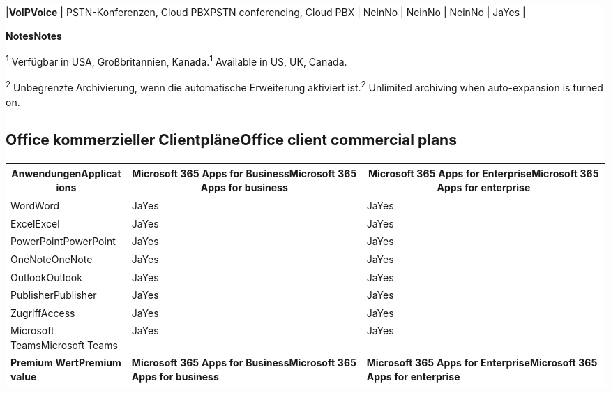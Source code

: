 |<span data-ttu-id="9c5a5-529">**VoIP**</span><span class="sxs-lookup"><span data-stu-id="9c5a5-529">**Voice**</span></span> | <span data-ttu-id="9c5a5-530">PSTN-Konferenzen, Cloud PBX</span><span class="sxs-lookup"><span data-stu-id="9c5a5-530">PSTN conferencing, Cloud PBX</span></span> | <span data-ttu-id="9c5a5-531">Nein</span><span class="sxs-lookup"><span data-stu-id="9c5a5-531">No</span></span> | <span data-ttu-id="9c5a5-532">Nein</span><span class="sxs-lookup"><span data-stu-id="9c5a5-532">No</span></span> | <span data-ttu-id="9c5a5-533">Nein</span><span class="sxs-lookup"><span data-stu-id="9c5a5-533">No</span></span> | <span data-ttu-id="9c5a5-534">Ja</span><span class="sxs-lookup"><span data-stu-id="9c5a5-534">Yes</span></span> |

<span data-ttu-id="9c5a5-535">**Notes**</span><span class="sxs-lookup"><span data-stu-id="9c5a5-535">**Notes**</span></span>

<span data-ttu-id="9c5a5-536"><sup>1</sup> Verfügbar in USA, Großbritannien, Kanada.</span><span class="sxs-lookup"><span data-stu-id="9c5a5-536"><sup>1</sup> Available in US, UK, Canada.</span></span>

<span data-ttu-id="9c5a5-537"><sup>2</sup> Unbegrenzte Archivierung, wenn die automatische Erweiterung aktiviert ist.</span><span class="sxs-lookup"><span data-stu-id="9c5a5-537"><sup>2</sup> Unlimited archiving when auto-expansion is turned on.</span></span>

## <a name="office-client-commercial-plans"></a><span data-ttu-id="9c5a5-538">Office kommerzieller Clientpläne</span><span class="sxs-lookup"><span data-stu-id="9c5a5-538">Office client commercial plans</span></span>

| <span data-ttu-id="9c5a5-539">**Anwendungen**</span><span class="sxs-lookup"><span data-stu-id="9c5a5-539">**Applications**</span></span> | <span data-ttu-id="9c5a5-540">**Microsoft 365 Apps for Business**</span><span class="sxs-lookup"><span data-stu-id="9c5a5-540">**Microsoft 365 Apps for business**</span></span> | <span data-ttu-id="9c5a5-541">**Microsoft 365 Apps for Enterprise**</span><span class="sxs-lookup"><span data-stu-id="9c5a5-541">**Microsoft 365 Apps for enterprise**</span></span> |
|------------------|-------------------------|------------------------|
| <span data-ttu-id="9c5a5-542">Word</span><span class="sxs-lookup"><span data-stu-id="9c5a5-542">Word</span></span>             | <span data-ttu-id="9c5a5-543">Ja</span><span class="sxs-lookup"><span data-stu-id="9c5a5-543">Yes</span></span>                     | <span data-ttu-id="9c5a5-544">Ja</span><span class="sxs-lookup"><span data-stu-id="9c5a5-544">Yes</span></span>                    |
| <span data-ttu-id="9c5a5-545">Excel</span><span class="sxs-lookup"><span data-stu-id="9c5a5-545">Excel</span></span>            | <span data-ttu-id="9c5a5-546">Ja</span><span class="sxs-lookup"><span data-stu-id="9c5a5-546">Yes</span></span>                     | <span data-ttu-id="9c5a5-547">Ja</span><span class="sxs-lookup"><span data-stu-id="9c5a5-547">Yes</span></span>                    |
| <span data-ttu-id="9c5a5-548">PowerPoint</span><span class="sxs-lookup"><span data-stu-id="9c5a5-548">PowerPoint</span></span>       | <span data-ttu-id="9c5a5-549">Ja</span><span class="sxs-lookup"><span data-stu-id="9c5a5-549">Yes</span></span>                     | <span data-ttu-id="9c5a5-550">Ja</span><span class="sxs-lookup"><span data-stu-id="9c5a5-550">Yes</span></span>                    |
| <span data-ttu-id="9c5a5-551">OneNote</span><span class="sxs-lookup"><span data-stu-id="9c5a5-551">OneNote</span></span>          | <span data-ttu-id="9c5a5-552">Ja</span><span class="sxs-lookup"><span data-stu-id="9c5a5-552">Yes</span></span>                     | <span data-ttu-id="9c5a5-553">Ja</span><span class="sxs-lookup"><span data-stu-id="9c5a5-553">Yes</span></span>                    |
| <span data-ttu-id="9c5a5-554">Outlook</span><span class="sxs-lookup"><span data-stu-id="9c5a5-554">Outlook</span></span>          | <span data-ttu-id="9c5a5-555">Ja</span><span class="sxs-lookup"><span data-stu-id="9c5a5-555">Yes</span></span>                     | <span data-ttu-id="9c5a5-556">Ja</span><span class="sxs-lookup"><span data-stu-id="9c5a5-556">Yes</span></span>                    |
| <span data-ttu-id="9c5a5-557">Publisher</span><span class="sxs-lookup"><span data-stu-id="9c5a5-557">Publisher</span></span>        | <span data-ttu-id="9c5a5-558">Ja</span><span class="sxs-lookup"><span data-stu-id="9c5a5-558">Yes</span></span>                     | <span data-ttu-id="9c5a5-559">Ja</span><span class="sxs-lookup"><span data-stu-id="9c5a5-559">Yes</span></span>                    |
| <span data-ttu-id="9c5a5-560">Zugriff</span><span class="sxs-lookup"><span data-stu-id="9c5a5-560">Access</span></span>           | <span data-ttu-id="9c5a5-561">Ja</span><span class="sxs-lookup"><span data-stu-id="9c5a5-561">Yes</span></span>                     | <span data-ttu-id="9c5a5-562">Ja</span><span class="sxs-lookup"><span data-stu-id="9c5a5-562">Yes</span></span>                    |
| <span data-ttu-id="9c5a5-563">Microsoft Teams</span><span class="sxs-lookup"><span data-stu-id="9c5a5-563">Microsoft Teams</span></span>  | <span data-ttu-id="9c5a5-564">Ja</span><span class="sxs-lookup"><span data-stu-id="9c5a5-564">Yes</span></span>                     | <span data-ttu-id="9c5a5-565">Ja</span><span class="sxs-lookup"><span data-stu-id="9c5a5-565">Yes</span></span>                    |
| <span data-ttu-id="9c5a5-566">**Premium Wert**</span><span class="sxs-lookup"><span data-stu-id="9c5a5-566">**Premium value**</span></span>                             | <span data-ttu-id="9c5a5-567">**Microsoft 365 Apps for Business**</span><span class="sxs-lookup"><span data-stu-id="9c5a5-567">**Microsoft 365 Apps for business**</span></span> | <span data-ttu-id="9c5a5-568">**Microsoft 365 Apps for Enterprise**</span><span class="sxs-lookup"><span data-stu-id="9c5a5-568">**Microsoft 365 Apps for enterprise**</span></span> |